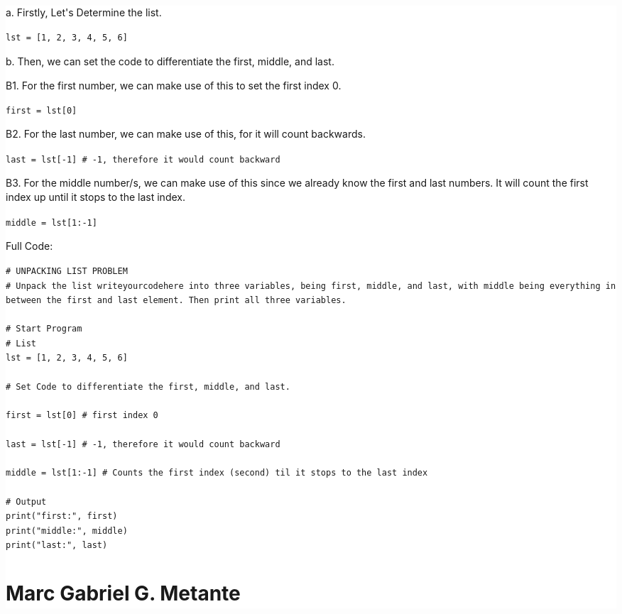 a. Firstly, Let's Determine the list.
```
lst = [1, 2, 3, 4, 5, 6]
```
b. Then, we can set the code to differentiate the first, middle, and last.

B1. For the first number, we can make use of this to set the first index 0.
```
first = lst[0]
```
B2. For the last number, we can make use of this, for it will count backwards.
```
last = lst[-1] # -1, therefore it would count backward
```
B3. For the middle number/s, we can make use of this since we already know the first and last numbers. It will count the first index up until it stops to the last index.
```
middle = lst[1:-1] 
```
Full Code:
```
# UNPACKING LIST PROBLEM 
# Unpack the list writeyourcodehere into three variables, being first, middle, and last, with middle being everything in between the first and last element. Then print all three variables.

# Start Program
# List
lst = [1, 2, 3, 4, 5, 6]

# Set Code to differentiate the first, middle, and last.

first = lst[0] # first index 0

last = lst[-1] # -1, therefore it would count backward

middle = lst[1:-1] # Counts the first index (second) til it stops to the last index

# Output
print("first:", first)
print("middle:", middle)
print("last:", last)
```


# Marc Gabriel G. Metante 




